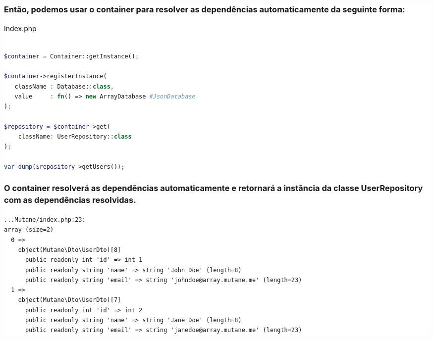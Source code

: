 ### Então, podemos usar o container para resolver as dependências automaticamente da seguinte forma:
Index.php
```php

$container = Container::getInstance();

$container->registerInstance(
   className : Database::class,
   value     : fn() => new ArrayDatabase #JsonDatabase
);

$repository = $container->get(
    className: UserRepository::class
);

var_dump($repository->getUsers());
```
### O container resolverá as dependências automaticamente e retornará a instância da classe UserRepository com as dependências resolvidas.

```browser
...Mutane/index.php:23:
array (size=2)
  0 => 
    object(Mutane\Dto\UserDto)[8]
      public readonly int 'id' => int 1
      public readonly string 'name' => string 'John Doe' (length=8)
      public readonly string 'email' => string 'johndoe@array.mutane.me' (length=23)
  1 => 
    object(Mutane\Dto\UserDto)[7]
      public readonly int 'id' => int 2
      public readonly string 'name' => string 'Jane Doe' (length=8)
      public readonly string 'email' => string 'janedoe@array.mutane.me' (length=23)
```

